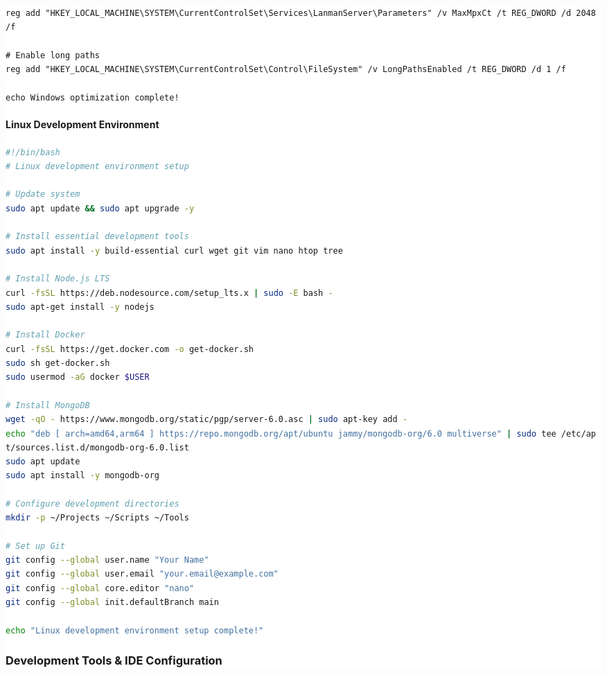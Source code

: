 ```batch
reg add "HKEY_LOCAL_MACHINE\SYSTEM\CurrentControlSet\Services\LanmanServer\Parameters" /v MaxMpxCt /t REG_DWORD /d 2048 /f

# Enable long paths
reg add "HKEY_LOCAL_MACHINE\SYSTEM\CurrentControlSet\Control\FileSystem" /v LongPathsEnabled /t REG_DWORD /d 1 /f

echo Windows optimization complete!
```

#### Linux Development Environment
```bash
#!/bin/bash
# Linux development environment setup

# Update system
sudo apt update && sudo apt upgrade -y

# Install essential development tools
sudo apt install -y build-essential curl wget git vim nano htop tree

# Install Node.js LTS
curl -fsSL https://deb.nodesource.com/setup_lts.x | sudo -E bash -
sudo apt-get install -y nodejs

# Install Docker
curl -fsSL https://get.docker.com -o get-docker.sh
sudo sh get-docker.sh
sudo usermod -aG docker $USER

# Install MongoDB
wget -qO - https://www.mongodb.org/static/pgp/server-6.0.asc | sudo apt-key add -
echo "deb [ arch=amd64,arm64 ] https://repo.mongodb.org/apt/ubuntu jammy/mongodb-org/6.0 multiverse" | sudo tee /etc/apt/sources.list.d/mongodb-org-6.0.list
sudo apt update
sudo apt install -y mongodb-org

# Configure development directories
mkdir -p ~/Projects ~/Scripts ~/Tools

# Set up Git
git config --global user.name "Your Name"
git config --global user.email "your.email@example.com"
git config --global core.editor "nano"
git config --global init.defaultBranch main

echo "Linux development environment setup complete!"
```

### Development Tools & IDE Configuration

